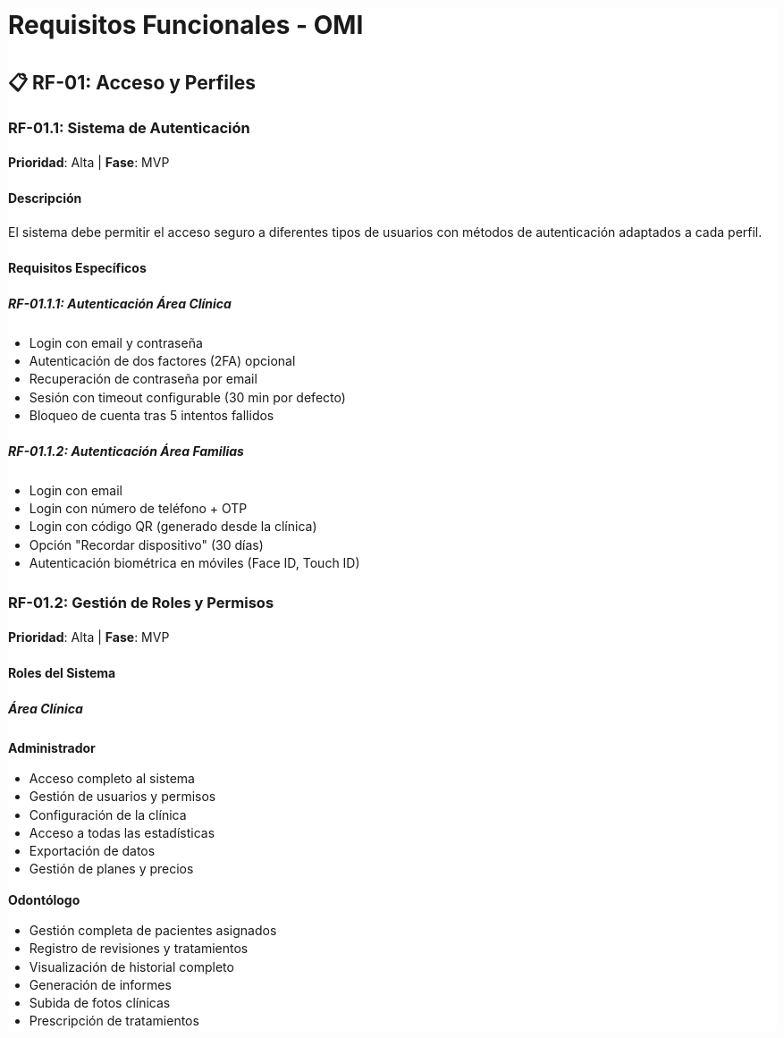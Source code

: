 # Requisitos Funcionales - OMI

## 📋 RF-01: Acceso y Perfiles

### RF-01.1: Sistema de Autenticación
**Prioridad**: Alta | **Fase**: MVP

#### Descripción
El sistema debe permitir el acceso seguro a diferentes tipos de usuarios con métodos de autenticación adaptados a cada perfil.

#### Requisitos Específicos

##### RF-01.1.1: Autenticación Área Clínica
- Login con email y contraseña
- Autenticación de dos factores (2FA) opcional
- Recuperación de contraseña por email
- Sesión con timeout configurable (30 min por defecto)
- Bloqueo de cuenta tras 5 intentos fallidos

##### RF-01.1.2: Autenticación Área Familias
- Login con email
- Login con número de teléfono + OTP
- Login con código QR (generado desde la clínica)
- Opción "Recordar dispositivo" (30 días)
- Autenticación biométrica en móviles (Face ID, Touch ID)

### RF-01.2: Gestión de Roles y Permisos
**Prioridad**: Alta | **Fase**: MVP

#### Roles del Sistema

##### Área Clínica

**Administrador**
- Acceso completo al sistema
- Gestión de usuarios y permisos
- Configuración de la clínica
- Acceso a todas las estadísticas
- Exportación de datos
- Gestión de planes y precios

**Odontólogo**
- Gestión completa de pacientes asignados
- Registro de revisiones y tratamientos
- Visualización de historial completo
- Generación de informes
- Subida de fotos clínicas
- Prescripción de tratamientos
